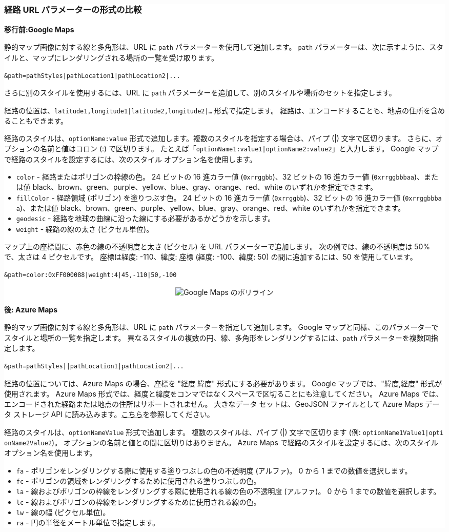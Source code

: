 ### <a name="path-url-parameter-format-comparison"></a>経路 URL パラメーターの形式の比較

**移行前:Google Maps**

静的マップ画像に対する線と多角形は、URL に `path` パラメーターを使用して追加します。 `path` パラメーターは、次に示すように、スタイルと、マップにレンダリングされる場所の一覧を受け取ります。

```
&path=pathStyles|pathLocation1|pathLocation2|...
```

さらに別のスタイルを使用するには、URL に `path` パラメーターを追加して、別のスタイルや場所のセットを指定します。

経路の位置は、`latitude1,longitude1|latitude2,longitude2|…` 形式で指定します。 経路は、エンコードすることも、地点の住所を含めることもできます。

経路のスタイルは、`optionName:value` 形式で追加します。複数のスタイルを指定する場合は、パイプ (\|) 文字で区切ります。 さらに、オプションの名前と値はコロン (:) で区切ります。 たとえば「`optionName1:value1|optionName2:value2`」と入力します。 Google マップで経路のスタイルを設定するには、次のスタイル オプション名を使用します。

- `color` - 経路またはポリゴンの枠線の色。 24 ビットの 16 進カラー値 (`0xrrggbb`)、32 ビットの 16 進カラー値 (`0xrrggbbbaa`)、または値 black、brown、green、purple、yellow、blue、gray、orange、red、white のいずれかを指定できます。
- `fillColor` - 経路領域 (ポリゴン) を塗りつぶす色。 24 ビットの 16 進カラー値 (`0xrrggbb`)、32 ビットの 16 進カラー値 (`0xrrggbbbaa`)、または値 black、brown、green、purple、yellow、blue、gray、orange、red、white のいずれかを指定できます。
- `geodesic` - 経路を地球の曲線に沿った線にする必要があるかどうかを示します。
- `weight` - 経路の線の太さ (ピクセル単位)。

マップ上の座標間に、赤色の線の不透明度と太さ (ピクセル) を URL パラメーターで追加します。 次の例では、線の不透明度は 50% で、太さは 4 ピクセルです。 座標は経度: -110、緯度: 座標 (経度: -100、緯度: 50) の間に追加するには、50 を使用しています。

```
&path=color:0xFF000088|weight:4|45,-110|50,-100
```

<center>

![Google Maps のポリライン](media/migrate-google-maps-web-services/google-maps-polyline.png)</center>

**後: Azure Maps**

静的マップ画像に対する線と多角形は、URL に `path` パラメーターを指定して追加します。 Google マップと同様、このパラメーターでスタイルと場所の一覧を指定します。 異なるスタイルの複数の円、線、多角形をレンダリングするには、`path` パラメーターを複数回指定します。

```
&path=pathStyles||pathLocation1|pathLocation2|...
```

経路の位置については、Azure Maps の場合、座標を "経度 緯度" 形式にする必要があります。 Google マップでは、"緯度,経度" 形式が使用されます。 Azure Maps 形式では、経度と緯度をコンマではなくスペースで区切ることにも注意してください。 Azure Maps では、エンコードされた経路または地点の住所はサポートされません。 大きなデータ セットは、GeoJSON ファイルとして Azure Maps データ ストレージ API に読み込みます。[こちら](how-to-render-custom-data.md#get-data-from-azure-maps-data-storage)を参照してください。

経路のスタイルは、`optionNameValue` 形式で追加します。 複数のスタイルは、パイプ (\|) 文字で区切ります (例: `optionName1Value1|optionName2Value2`)。 オプションの名前と値との間に区切りはありません。 Azure Maps で経路のスタイルを設定するには、次のスタイル オプション名を使用します。

- `fa` - ポリゴンをレンダリングする際に使用する塗りつぶしの色の不透明度 (アルファ)。 0 から 1 までの数値を選択します。
- `fc` - ポリゴンの領域をレンダリングするために使用される塗りつぶしの色。
- `la` - 線およびポリゴンの枠線をレンダリングする際に使用される線の色の不透明度 (アルファ)。 0 から 1 までの数値を選択します。
- `lc` - 線およびポリゴンの枠線をレンダリングするために使用される線の色。
- `lw` - 線の幅 (ピクセル単位)。
- `ra` - 円の半径をメートル単位で指定します。
